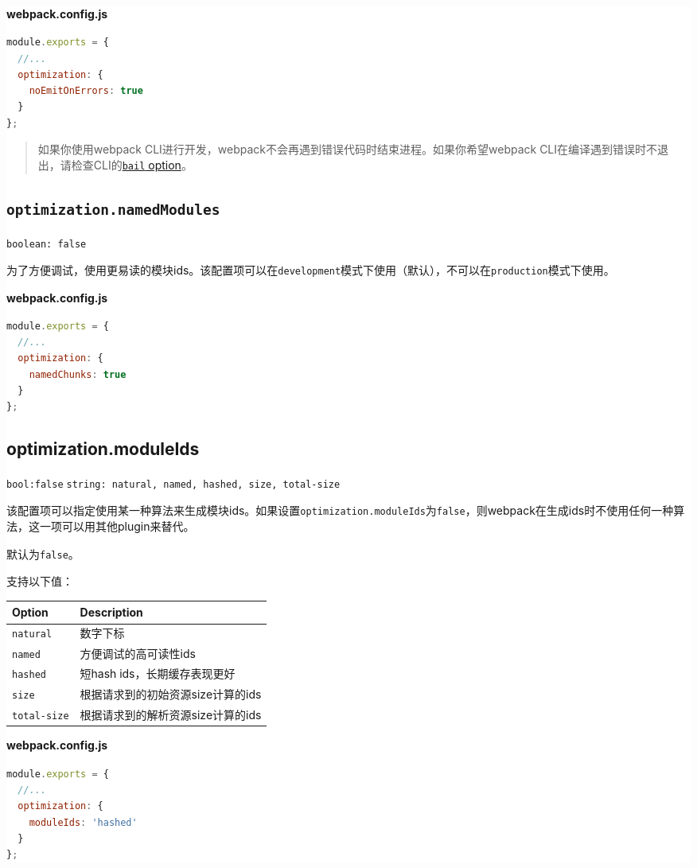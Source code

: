 **webpack.config.js**

```js
module.exports = {
  //...
  optimization: {
    noEmitOnErrors: true
  }
};
```

> 如果你使用webpack CLI进行开发，webpack不会再遇到错误代码时结束进程。如果你希望webpack CLI在编译遇到错误时不退出，请检查CLI的[`bail` option](https://webpack.js.org/api/cli/#advanced-options)。

## `optimization.namedModules`

`boolean: false`

为了方便调试，使用更易读的模块ids。该配置项可以在`development`模式下使用（默认），不可以在`production`模式下使用。

**webpack.config.js**
```js
module.exports = {
  //...
  optimization: {
    namedChunks: true
  }
};
```

## optimization.moduleIds

`bool:false` `string: natural, named, hashed, size, total-size`

该配置项可以指定使用某一种算法来生成模块ids。如果设置`optimization.moduleIds`为`false`，则webpack在生成ids时不使用任何一种算法，这一项可以用其他plugin来替代。

默认为`false`。

支持以下值：

| Option | Description |
| :----- | :-----|
| `natural` | 数字下标 |
| `named` | 方便调试的高可读性ids |
| `hashed` | 短hash ids，长期缓存表现更好 |
| `size` | 根据请求到的初始资源size计算的ids |
| `total-size` | 根据请求到的解析资源size计算的ids |

**webpack.config.js**

```js
module.exports = {
  //...
  optimization: {
    moduleIds: 'hashed'
  }
};
```
